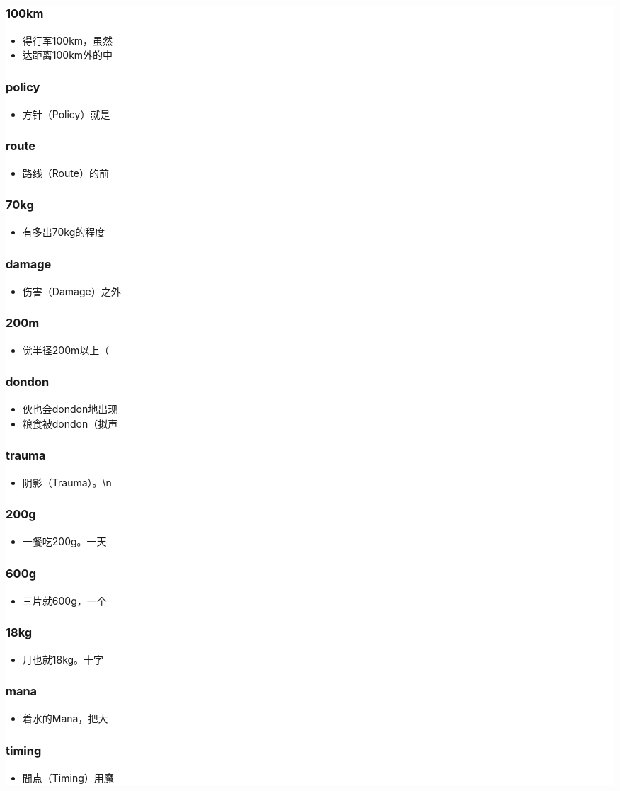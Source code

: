 ### 100km

- 得行军100km，虽然
- 达距离100km外的中

### policy

- 方针（Policy）就是

### route

- 路线（Route）的前

### 70kg

- 有多出70kg的程度

### damage

- 伤害（Damage）之外

### 200m

- 觉半径200m以上（

### dondon

- 伙也会dondon地出现
- 粮食被dondon（拟声

### trauma

- 阴影（Trauma）。\n

### 200g

- 一餐吃200g。一天

### 600g

- 三片就600g，一个

### 18kg

- 月也就18kg。十字

### mana

- 着水的Mana，把大

### timing

- 間点（Timing）用魔
